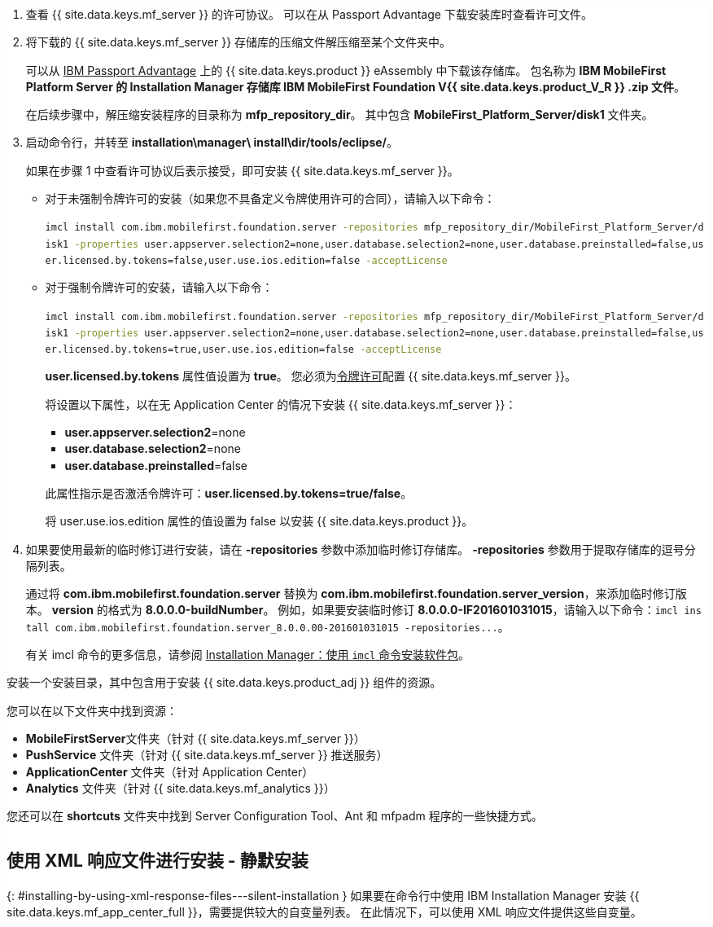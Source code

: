 1. 查看 {{ site.data.keys.mf_server }} 的许可协议。 可以在从 Passport Advantage 下载安装库时查看许可文件。
2. 将下载的 {{ site.data.keys.mf_server }} 存储库的压缩文件解压缩至某个文件夹中。

    可以从 [IBM Passport Advantage](http://www.ibm.com/software/passportadvantage/pao_customers.htm) 上的 {{ site.data.keys.product }} eAssembly 中下载该存储库。 包名称为 **IBM MobileFirst Platform Server 的 Installation Manager 存储库 IBM MobileFirst Foundation V{{ site.data.keys.product_V_R }} .zip 文件**。

    在后续步骤中，解压缩安装程序的目录称为 **mfp\_repository\_dir**。 其中包含 **MobileFirst\_Platform\_Server/disk1** 文件夹。
3. 启动命令行，并转至 **installation\manager\ install\dir/tools/eclipse/**。

    如果在步骤 1 中查看许可协议后表示接受，即可安装 {{ site.data.keys.mf_server }}。
    * 对于未强制令牌许可的安装（如果您不具备定义令牌使用许可的合同），请输入以下命令：

      ```bash
      imcl install com.ibm.mobilefirst.foundation.server -repositories mfp_repository_dir/MobileFirst_Platform_Server/disk1 -properties user.appserver.selection2=none,user.database.selection2=none,user.database.preinstalled=false,user.licensed.by.tokens=false,user.use.ios.edition=false -acceptLicense
      ```
    * 对于强制令牌许可的安装，请输入以下命令：
    
      ```bash
      imcl install com.ibm.mobilefirst.foundation.server -repositories mfp_repository_dir/MobileFirst_Platform_Server/disk1 -properties user.appserver.selection2=none,user.database.selection2=none,user.database.preinstalled=false,user.licensed.by.tokens=true,user.use.ios.edition=false -acceptLicense
      ```
    
        **user.licensed.by.tokens** 属性值设置为 **true**。 您必须为[令牌许可](../token-licensing)配置 {{ site.data.keys.mf_server }}。
        
        将设置以下属性，以在无 Application Center 的情况下安装 {{ site.data.keys.mf_server }}：
        * **user.appserver.selection2**=none
        * **user.database.selection2**=none
        * **user.database.preinstalled**=false
        
        此属性指示是否激活令牌许可：**user.licensed.by.tokens=true/false**。
        
        将 user.use.ios.edition 属性的值设置为 false 以安装 {{ site.data.keys.product }}。
        
5. 如果要使用最新的临时修订进行安装，请在 **-repositories** 参数中添加临时修订存储库。 **-repositories** 参数用于提取存储库的逗号分隔列表。

    通过将 **com.ibm.mobilefirst.foundation.server** 替换为 **com.ibm.mobilefirst.foundation.server_version**，来添加临时修订版本。 **version** 的格式为 **8.0.0.0-buildNumber**。 例如，如果要安装临时修订 **8.0.0.0-IF201601031015**，请输入以下命令：`imcl install com.ibm.mobilefirst.foundation.server_8.0.0.00-201601031015 -repositories...`。
    
    有关 imcl 命令的更多信息，请参阅 [Installation Manager：使用 `imcl` 命令安装软件包](https://www.ibm.com/support/knowledgecenter/SSDV2W_1.8.4/com.ibm.cic.commandline.doc/topics/t_imcl_install.html?lang=en)。
    
安装一个安装目录，其中包含用于安装 {{ site.data.keys.product_adj }} 组件的资源。

您可以在以下文件夹中找到资源：

* **MobileFirstServer**文件夹（针对 {{ site.data.keys.mf_server }}）
* **PushService** 文件夹（针对 {{ site.data.keys.mf_server }} 推送服务）
* **ApplicationCenter** 文件夹（针对 Application Center）
* **Analytics** 文件夹（针对 {{ site.data.keys.mf_analytics }}）    

您还可以在 **shortcuts** 文件夹中找到 Server Configuration Tool、Ant 和 mfpadm 程序的一些快捷方式。

## 使用 XML 响应文件进行安装 - 静默安装
{: #installing-by-using-xml-response-files---silent-installation }
如果要在命令行中使用 IBM Installation Manager 安装 {{ site.data.keys.mf_app_center_full }}，需要提供较大的自变量列表。 在此情况下，可以使用 XML 响应文件提供这些自变量。
